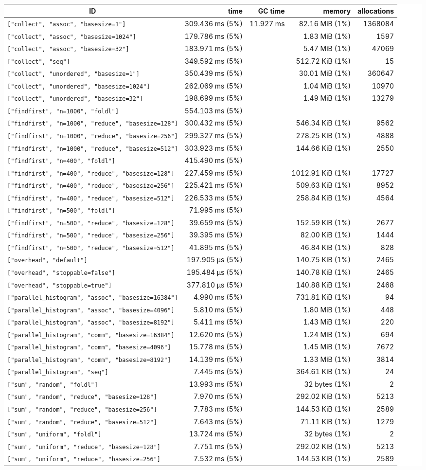 | ID                                                  | time            | GC time   | memory           | allocations |
|-----------------------------------------------------|----------------:|----------:|-----------------:|------------:|
| `["collect", "assoc", "basesize=1"]`                | 309.436 ms (5%) | 11.927 ms |   82.16 MiB (1%) |     1368084 |
| `["collect", "assoc", "basesize=1024"]`             | 179.786 ms (5%) |           |    1.83 MiB (1%) |        1597 |
| `["collect", "assoc", "basesize=32"]`               | 183.971 ms (5%) |           |    5.47 MiB (1%) |       47069 |
| `["collect", "seq"]`                                | 349.592 ms (5%) |           |  512.72 KiB (1%) |          15 |
| `["collect", "unordered", "basesize=1"]`            | 350.439 ms (5%) |           |   30.01 MiB (1%) |      360647 |
| `["collect", "unordered", "basesize=1024"]`         | 262.069 ms (5%) |           |    1.04 MiB (1%) |       10970 |
| `["collect", "unordered", "basesize=32"]`           | 198.699 ms (5%) |           |    1.49 MiB (1%) |       13279 |
| `["findfirst", "n=1000", "foldl"]`                  | 554.103 ms (5%) |           |                  |             |
| `["findfirst", "n=1000", "reduce", "basesize=128"]` | 300.432 ms (5%) |           |  546.34 KiB (1%) |        9562 |
| `["findfirst", "n=1000", "reduce", "basesize=256"]` | 299.327 ms (5%) |           |  278.25 KiB (1%) |        4888 |
| `["findfirst", "n=1000", "reduce", "basesize=512"]` | 303.923 ms (5%) |           |  144.66 KiB (1%) |        2550 |
| `["findfirst", "n=400", "foldl"]`                   | 415.490 ms (5%) |           |                  |             |
| `["findfirst", "n=400", "reduce", "basesize=128"]`  | 227.459 ms (5%) |           | 1012.91 KiB (1%) |       17727 |
| `["findfirst", "n=400", "reduce", "basesize=256"]`  | 225.421 ms (5%) |           |  509.63 KiB (1%) |        8952 |
| `["findfirst", "n=400", "reduce", "basesize=512"]`  | 226.533 ms (5%) |           |  258.84 KiB (1%) |        4564 |
| `["findfirst", "n=500", "foldl"]`                   |  71.995 ms (5%) |           |                  |             |
| `["findfirst", "n=500", "reduce", "basesize=128"]`  |  39.659 ms (5%) |           |  152.59 KiB (1%) |        2677 |
| `["findfirst", "n=500", "reduce", "basesize=256"]`  |  39.395 ms (5%) |           |   82.00 KiB (1%) |        1444 |
| `["findfirst", "n=500", "reduce", "basesize=512"]`  |  41.895 ms (5%) |           |   46.84 KiB (1%) |         828 |
| `["overhead", "default"]`                           | 197.905 μs (5%) |           |  140.75 KiB (1%) |        2465 |
| `["overhead", "stoppable=false"]`                   | 195.484 μs (5%) |           |  140.78 KiB (1%) |        2465 |
| `["overhead", "stoppable=true"]`                    | 377.810 μs (5%) |           |  140.88 KiB (1%) |        2468 |
| `["parallel_histogram", "assoc", "basesize=16384"]` |   4.990 ms (5%) |           |  731.81 KiB (1%) |          94 |
| `["parallel_histogram", "assoc", "basesize=4096"]`  |   5.810 ms (5%) |           |    1.80 MiB (1%) |         448 |
| `["parallel_histogram", "assoc", "basesize=8192"]`  |   5.411 ms (5%) |           |    1.43 MiB (1%) |         220 |
| `["parallel_histogram", "comm", "basesize=16384"]`  |  12.620 ms (5%) |           |    1.24 MiB (1%) |         694 |
| `["parallel_histogram", "comm", "basesize=4096"]`   |  15.778 ms (5%) |           |    1.45 MiB (1%) |        7672 |
| `["parallel_histogram", "comm", "basesize=8192"]`   |  14.139 ms (5%) |           |    1.33 MiB (1%) |        3814 |
| `["parallel_histogram", "seq"]`                     |   7.445 ms (5%) |           |  364.61 KiB (1%) |          24 |
| `["sum", "random", "foldl"]`                        |  13.993 ms (5%) |           |    32 bytes (1%) |           2 |
| `["sum", "random", "reduce", "basesize=128"]`       |   7.970 ms (5%) |           |  292.02 KiB (1%) |        5213 |
| `["sum", "random", "reduce", "basesize=256"]`       |   7.783 ms (5%) |           |  144.53 KiB (1%) |        2589 |
| `["sum", "random", "reduce", "basesize=512"]`       |   7.643 ms (5%) |           |   71.11 KiB (1%) |        1279 |
| `["sum", "uniform", "foldl"]`                       |  13.724 ms (5%) |           |    32 bytes (1%) |           2 |
| `["sum", "uniform", "reduce", "basesize=128"]`      |   7.751 ms (5%) |           |  292.02 KiB (1%) |        5213 |
| `["sum", "uniform", "reduce", "basesize=256"]`      |   7.532 ms (5%) |           |  144.53 KiB (1%) |        2589 |